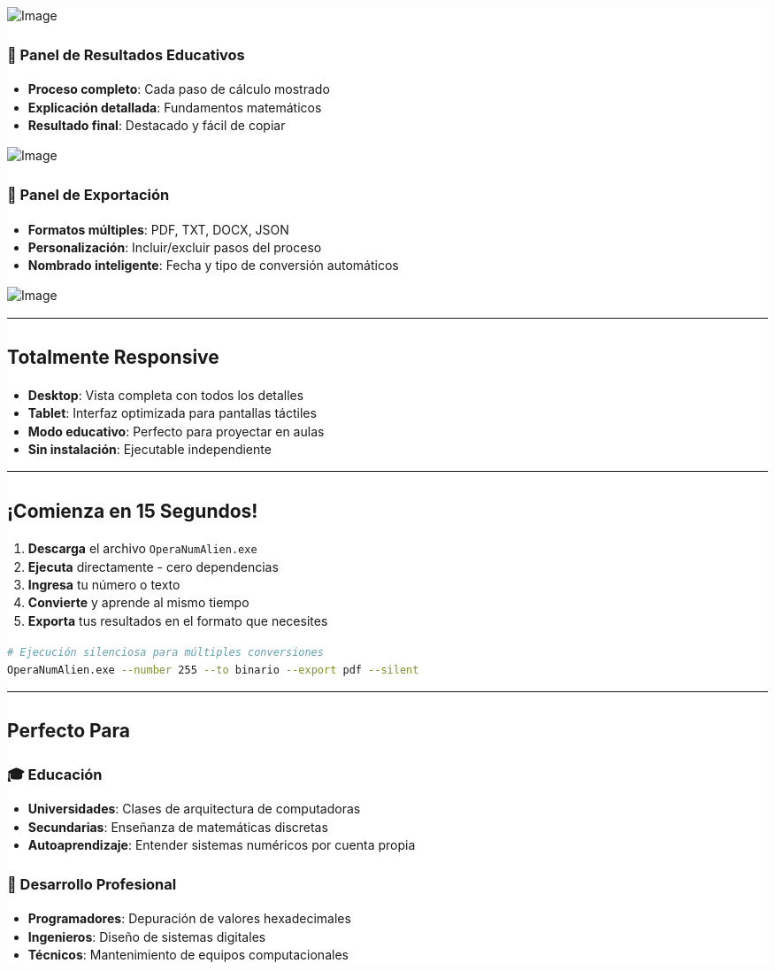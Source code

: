 <img width="1558" height="517" alt="Image" src="https://github.com/user-attachments/assets/869c72c2-04a1-485c-b2dd-aee77e3dbcc2" />

### 📖 Panel de Resultados Educativos
- **Proceso completo**: Cada paso de cálculo mostrado
- **Explicación detallada**: Fundamentos matemáticos
- **Resultado final**: Destacado y fácil de copiar

<img width="1518" height="575" alt="Image" src="https://github.com/user-attachments/assets/e50ec82c-58f8-4700-b0ad-57f6e4332ff9" />

### 💾 Panel de Exportación
- **Formatos múltiples**: PDF, TXT, DOCX, JSON
- **Personalización**: Incluir/excluir pasos del proceso
- **Nombrado inteligente**: Fecha y tipo de conversión automáticos

<img width="670" height="626" alt="Image" src="https://github.com/user-attachments/assets/789ebccf-a9d8-474e-8f7e-17f71cd9e121" />

---

## Totalmente Responsive

- **Desktop**: Vista completa con todos los detalles
- **Tablet**: Interfaz optimizada para pantallas táctiles
- **Modo educativo**: Perfecto para proyectar en aulas
- **Sin instalación**: Ejecutable independiente

---

## ¡Comienza en 15 Segundos!

1. **Descarga** el archivo `OperaNumAlien.exe`
2. **Ejecuta** directamente - cero dependencias
3. **Ingresa** tu número o texto
4. **Convierte** y aprende al mismo tiempo
5. **Exporta** tus resultados en el formato que necesites

```bash
# Ejecución silenciosa para múltiples conversiones
OperaNumAlien.exe --number 255 --to binario --export pdf --silent
```

---

## Perfecto Para

### 🎓 Educación
- **Universidades**: Clases de arquitectura de computadoras
- **Secundarias**: Enseñanza de matemáticas discretas
- **Autoaprendizaje**: Entender sistemas numéricos por cuenta propia

### 💼 Desarrollo Profesional
- **Programadores**: Depuración de valores hexadecimales
- **Ingenieros**: Diseño de sistemas digitales
- **Técnicos**: Mantenimiento de equipos computacionales

